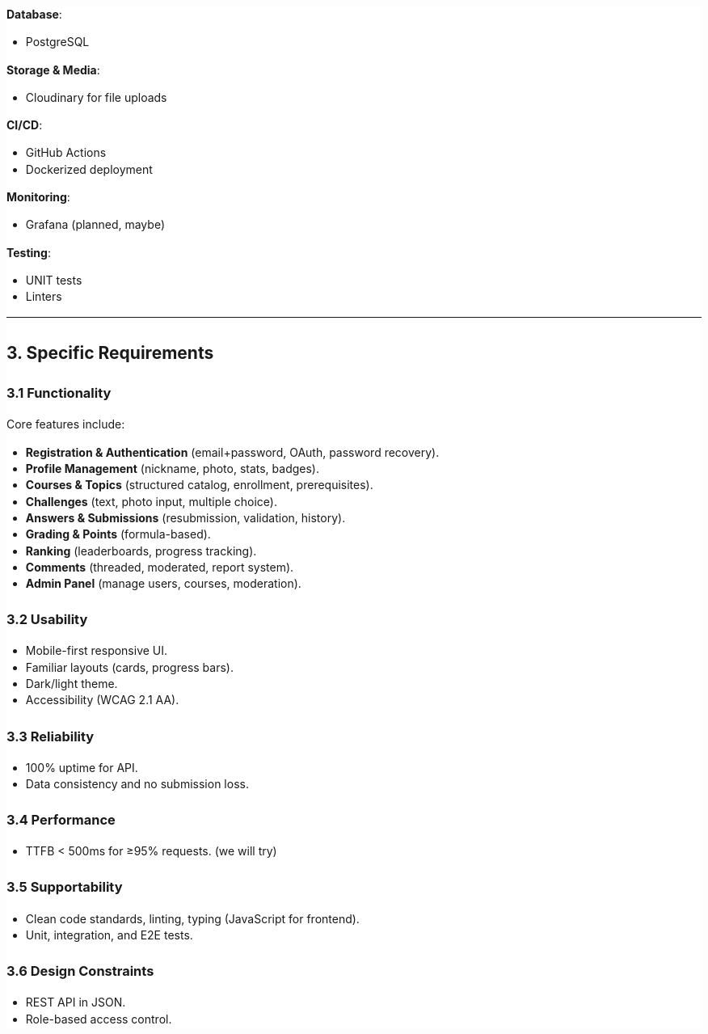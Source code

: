 **Database**:  
- PostgreSQL  

**Storage & Media**:  
- Cloudinary for file uploads  

**CI/CD**:  
- GitHub Actions  
- Dockerized deployment  

**Monitoring**:  
- Grafana (planned, maybe)

**Testing**:  
- UNIT tests
- Linters

---

## 3. Specific Requirements

### 3.1 Functionality
Core features include:  
- **Registration & Authentication** (email+password, OAuth, password recovery).  
- **Profile Management** (nickname, photo, stats, badges).  
- **Courses & Topics** (structured catalog, enrollment, prerequisites).  
- **Challenges** (text, photo input, multiple choice).  
- **Answers & Submissions** (resubmission, validation, history).  
- **Grading & Points** (formula-based).  
- **Ranking** (leaderboards, progress tracking).  
- **Comments** (threaded, moderated, report system).  
- **Admin Panel** (manage users, courses, moderation).  

### 3.2 Usability
- Mobile-first responsive UI.  
- Familiar layouts (cards, progress bars).  
- Dark/light theme.  
- Accessibility (WCAG 2.1 AA).  

### 3.3 Reliability
- 100% uptime for API.  
- Data consistency and no submission loss.  

### 3.4 Performance
- TTFB < 500ms for ≥95% requests. (we will try)

### 3.5 Supportability
- Clean code standards, linting, typing (JavaScript for frontend).  
- Unit, integration, and E2E tests.  

### 3.6 Design Constraints
- REST API in JSON.  
- Role-based access control.  
